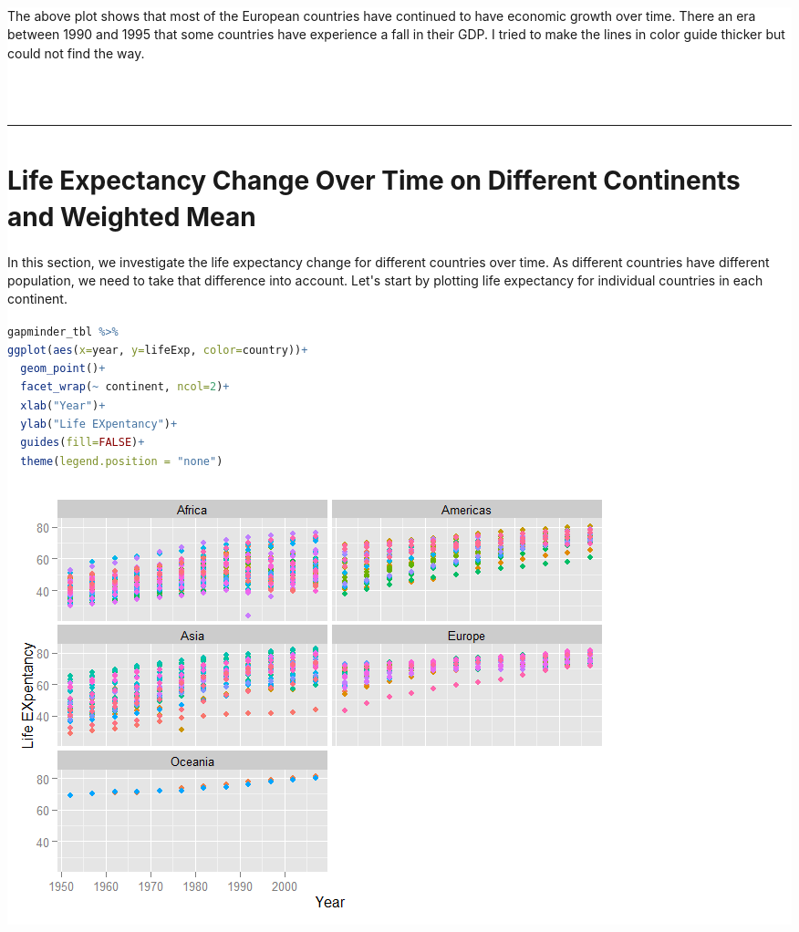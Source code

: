 The above plot shows that most of the European countries have continued to have economic growth  over time. There an era between 1990 and 1995 that some countries have experience a fall in their GDP. I tried to make the lines in color guide thicker but could not find the way.

<br> <br>

***

# Life Expectancy Change Over Time on Different Continents and Weighted Mean

In this section, we investigate the life expectancy change for different countries over time. As different countries have different population, we need to take that difference into account. Let's start by plotting life expectancy for individual countries in each continent.


```r
gapminder_tbl %>% 
ggplot(aes(x=year, y=lifeExp, color=country))+
  geom_point()+
  facet_wrap(~ continent, ncol=2)+
  xlab("Year")+
  ylab("Life EXpentancy")+
  guides(fill=FALSE)+
  theme(legend.position = "none")
```

![](Home_Work_3_files/figure-html/unnamed-chunk-15-1.png) 
